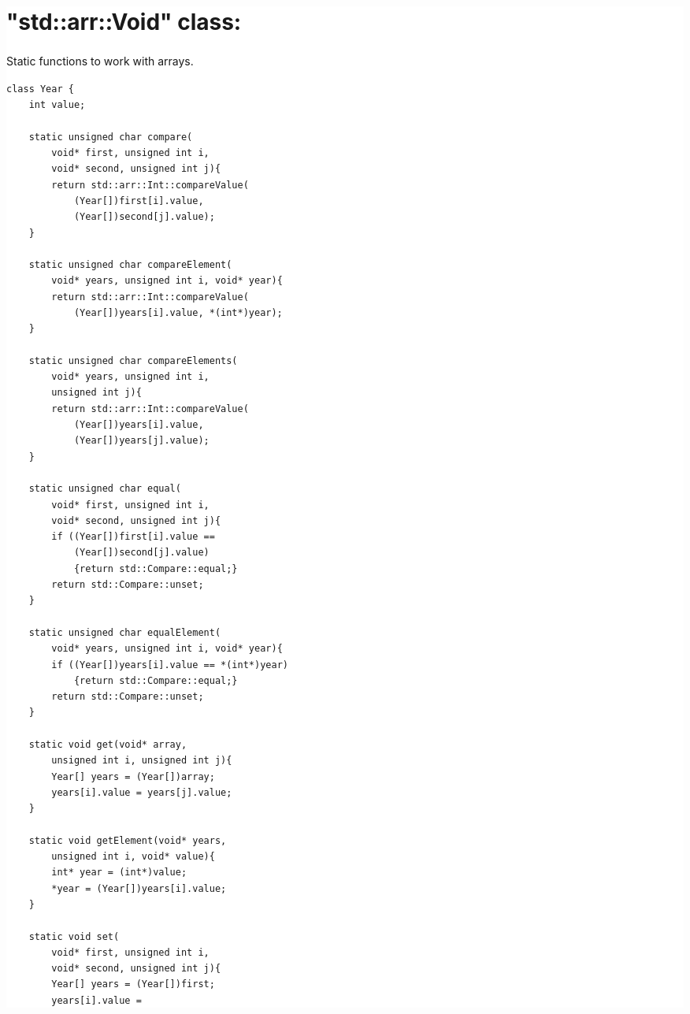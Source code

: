 # "std::arr::Void" class:

Static functions to work with arrays.

```
class Year {
	int value;
	
	static unsigned char compare(
		void* first, unsigned int i,
		void* second, unsigned int j){
		return std::arr::Int::compareValue(
			(Year[])first[i].value,
			(Year[])second[j].value);
	}
	
	static unsigned char compareElement(
		void* years, unsigned int i, void* year){
		return std::arr::Int::compareValue(
			(Year[])years[i].value, *(int*)year);
	}
	
	static unsigned char compareElements(
		void* years, unsigned int i, 
		unsigned int j){
		return std::arr::Int::compareValue(
			(Year[])years[i].value, 
			(Year[])years[j].value);
	}
	
	static unsigned char equal(
		void* first, unsigned int i,
		void* second, unsigned int j){
		if ((Year[])first[i].value == 
			(Year[])second[j].value)
			{return std::Compare::equal;}
		return std::Compare::unset;
	}
	
	static unsigned char equalElement(
		void* years, unsigned int i, void* year){
		if ((Year[])years[i].value == *(int*)year)
			{return std::Compare::equal;}
		return std::Compare::unset;
	}
	
	static void get(void* array, 
		unsigned int i, unsigned int j){
		Year[] years = (Year[])array;
		years[i].value = years[j].value;
	}
	
	static void getElement(void* years,
		unsigned int i, void* value){
		int* year = (int*)value;
		*year = (Year[])years[i].value;
	}
	
	static void set(
		void* first, unsigned int i,
		void* second, unsigned int j){
		Year[] years = (Year[])first;
		years[i].value = 
```